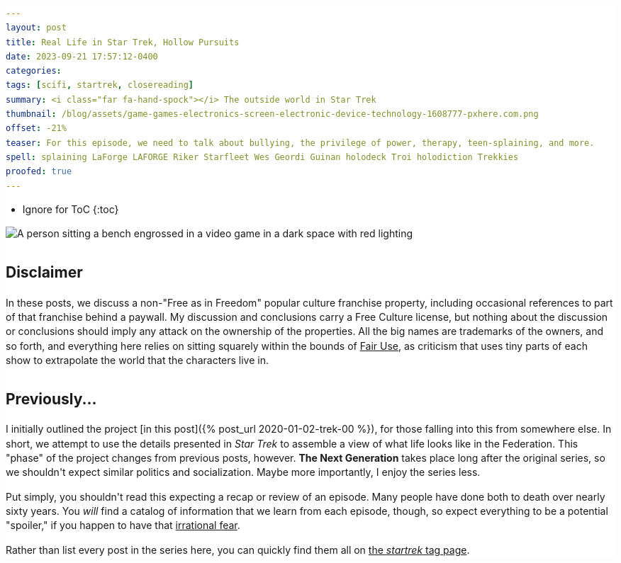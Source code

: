 ```yaml
---
layout: post
title: Real Life in Star Trek, Hollow Pursuits
date: 2023-09-21 17:57:12-0400
categories:
tags: [scifi, startrek, closereading]
summary: <i class="far fa-hand-spock"></i> The outside world in Star Trek
thumbnail: /blog/assets/game-games-electronics-screen-electronic-device-technology-1608777-pxhere.com.png
offset: -21%
teaser: For this episode, we need to talk about bullying, the privilege of power, therapy, teen-splaining, and more.
spell: splaining LaForge LAFORGE Riker Starfleet Wes Geordi Guinan holodeck Troi holodiction Trekkies 
proofed: true
---
```


* Ignore for ToC
{:toc}

![A person sitting a bench engrossed in a video game in a dark space with red lighting](/blog/assets/game-games-electronics-screen-electronic-device-technology-1608777-pxhere.com.png "If I had the same colleagues, I'd probably spend more time playing video games, too...")

## Disclaimer

In these posts, we discuss a non-"Free as in Freedom" popular culture franchise property, including occasional references to part of that franchise behind a paywall.  My discussion and conclusions carry a Free Culture license, but nothing about the discussion or conclusions should imply any attack on the ownership of the properties.  All the big names are trademarks of the owners, and so forth, and everything here relies on sitting squarely within the bounds of [Fair Use](https://en.wikipedia.org/wiki/Fair_use), as criticism that uses tiny parts of each show to extrapolate the world that the characters live in.

## Previously...

I initially outlined the project [in this post]({% post_url 2020-01-02-trek-00 %}), for those falling into this from somewhere else.  In short, we attempt to use the details presented in *Star Trek* to assemble a view of what life looks like in the Federation.  This "phase" of the project changes from previous posts, however.  **The Next Generation** takes place long after the original series, so we shouldn't expect similar politics and socialization.  Maybe more importantly, I enjoy the series less.

Put simply, you shouldn't read this expecting a recap or review of an episode.  Many people have done both to death over nearly sixty years.  You *will* find a catalog of information that we learn from each episode, though, so expect everything to be a potential "spoiler," if you happen to have that [irrational fear](https://www.theguardian.com/books/booksblog/2011/aug/17/spoilers-enhance-enjoyment-psychologists).

Rather than list every post in the series here, you can quickly find them all on [the *startrek* tag page](/blog/tag/startrek/).
